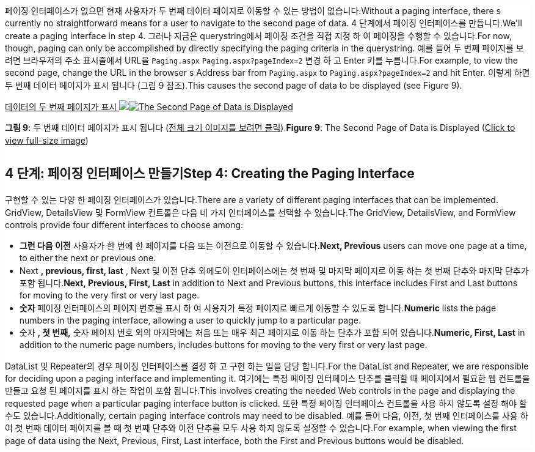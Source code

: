 <span data-ttu-id="0c773-197">페이징 인터페이스가 없으면 현재 사용자가 두 번째 데이터 페이지로 이동할 수 있는 방법이 없습니다.</span><span class="sxs-lookup"><span data-stu-id="0c773-197">Without a paging interface, there s currently no straightforward means for a user to navigate to the second page of data.</span></span> <span data-ttu-id="0c773-198">4 단계에서 페이징 인터페이스를 만듭니다.</span><span class="sxs-lookup"><span data-stu-id="0c773-198">We'll create a paging interface in step 4.</span></span> <span data-ttu-id="0c773-199">그러나 지금은 querystring에서 페이징 조건을 직접 지정 하 여 페이징을 수행할 수 있습니다.</span><span class="sxs-lookup"><span data-stu-id="0c773-199">For now, though, paging can only be accomplished by directly specifying the paging criteria in the querystring.</span></span> <span data-ttu-id="0c773-200">예를 들어 두 번째 페이지를 보려면 브라우저의 주소 표시줄에서 URL을 `Paging.aspx` `Paging.aspx?pageIndex=2` 변경 하 고 Enter 키를 누릅니다.</span><span class="sxs-lookup"><span data-stu-id="0c773-200">For example, to view the second page, change the URL in the browser s Address bar from `Paging.aspx` to `Paging.aspx?pageIndex=2` and hit Enter.</span></span> <span data-ttu-id="0c773-201">이렇게 하면 두 번째 데이터 페이지가 표시 됩니다 (그림 9 참조).</span><span class="sxs-lookup"><span data-stu-id="0c773-201">This causes the second page of data to be displayed (see Figure 9).</span></span>

<span data-ttu-id="0c773-202">[데이터의 두 번째 페이지가 표시 ![](paging-report-data-in-a-datalist-or-repeater-control-vb/_static/image20.png)](paging-report-data-in-a-datalist-or-repeater-control-vb/_static/image19.png)</span><span class="sxs-lookup"><span data-stu-id="0c773-202">[![The Second Page of Data is Displayed](paging-report-data-in-a-datalist-or-repeater-control-vb/_static/image20.png)](paging-report-data-in-a-datalist-or-repeater-control-vb/_static/image19.png)</span></span>

<span data-ttu-id="0c773-203">**그림 9**: 두 번째 데이터 페이지가 표시 됩니다 ([전체 크기 이미지를 보려면 클릭](paging-report-data-in-a-datalist-or-repeater-control-vb/_static/image21.png)).</span><span class="sxs-lookup"><span data-stu-id="0c773-203">**Figure 9**: The Second Page of Data is Displayed ([Click to view full-size image](paging-report-data-in-a-datalist-or-repeater-control-vb/_static/image21.png))</span></span>

## <a name="step-4-creating-the-paging-interface"></a><span data-ttu-id="0c773-204">4 단계: 페이징 인터페이스 만들기</span><span class="sxs-lookup"><span data-stu-id="0c773-204">Step 4: Creating the Paging Interface</span></span>

<span data-ttu-id="0c773-205">구현할 수 있는 다양 한 페이징 인터페이스가 있습니다.</span><span class="sxs-lookup"><span data-stu-id="0c773-205">There are a variety of different paging interfaces that can be implemented.</span></span> <span data-ttu-id="0c773-206">GridView, DetailsView 및 FormView 컨트롤은 다음 네 가지 인터페이스를 선택할 수 있습니다.</span><span class="sxs-lookup"><span data-stu-id="0c773-206">The GridView, DetailsView, and FormView controls provide four different interfaces to choose among:</span></span>

- <span data-ttu-id="0c773-207">**그런 다음 이전** 사용자가 한 번에 한 페이지를 다음 또는 이전으로 이동할 수 있습니다.</span><span class="sxs-lookup"><span data-stu-id="0c773-207">**Next, Previous** users can move one page at a time, to either the next or previous one.</span></span>
- <span data-ttu-id="0c773-208">Next **, previous, first, last** , Next 및 이전 단추 외에도이 인터페이스에는 첫 번째 및 마지막 페이지로 이동 하는 첫 번째 단추와 마지막 단추가 포함 됩니다.</span><span class="sxs-lookup"><span data-stu-id="0c773-208">**Next, Previous, First, Last** in addition to Next and Previous buttons, this interface includes First and Last buttons for moving to the very first or very last page.</span></span>
- <span data-ttu-id="0c773-209">**숫자** 페이징 인터페이스의 페이지 번호를 표시 하 여 사용자가 특정 페이지로 빠르게 이동할 수 있도록 합니다.</span><span class="sxs-lookup"><span data-stu-id="0c773-209">**Numeric** lists the page numbers in the paging interface, allowing a user to quickly jump to a particular page.</span></span>
- <span data-ttu-id="0c773-210">숫자 **, 첫 번째,** 숫자 페이지 번호 외의 마지막에는 처음 또는 매우 최근 페이지로 이동 하는 단추가 포함 되어 있습니다.</span><span class="sxs-lookup"><span data-stu-id="0c773-210">**Numeric, First, Last** in addition to the numeric page numbers, includes buttons for moving to the very first or very last page.</span></span>

<span data-ttu-id="0c773-211">DataList 및 Repeater의 경우 페이징 인터페이스를 결정 하 고 구현 하는 일을 담당 합니다.</span><span class="sxs-lookup"><span data-stu-id="0c773-211">For the DataList and Repeater, we are responsible for deciding upon a paging interface and implementing it.</span></span> <span data-ttu-id="0c773-212">여기에는 특정 페이징 인터페이스 단추를 클릭할 때 페이지에서 필요한 웹 컨트롤을 만들고 요청 된 페이지를 표시 하는 작업이 포함 됩니다.</span><span class="sxs-lookup"><span data-stu-id="0c773-212">This involves creating the needed Web controls in the page and displaying the requested page when a particular paging interface button is clicked.</span></span> <span data-ttu-id="0c773-213">또한 특정 페이징 인터페이스 컨트롤을 사용 하지 않도록 설정 해야 할 수도 있습니다.</span><span class="sxs-lookup"><span data-stu-id="0c773-213">Additionally, certain paging interface controls may need to be disabled.</span></span> <span data-ttu-id="0c773-214">예를 들어 다음, 이전, 첫 번째 인터페이스를 사용 하 여 첫 번째 데이터 페이지를 볼 때 첫 번째 단추와 이전 단추를 모두 사용 하지 않도록 설정할 수 있습니다.</span><span class="sxs-lookup"><span data-stu-id="0c773-214">For example, when viewing the first page of data using the Next, Previous, First, Last interface, both the First and Previous buttons would be disabled.</span></span>
